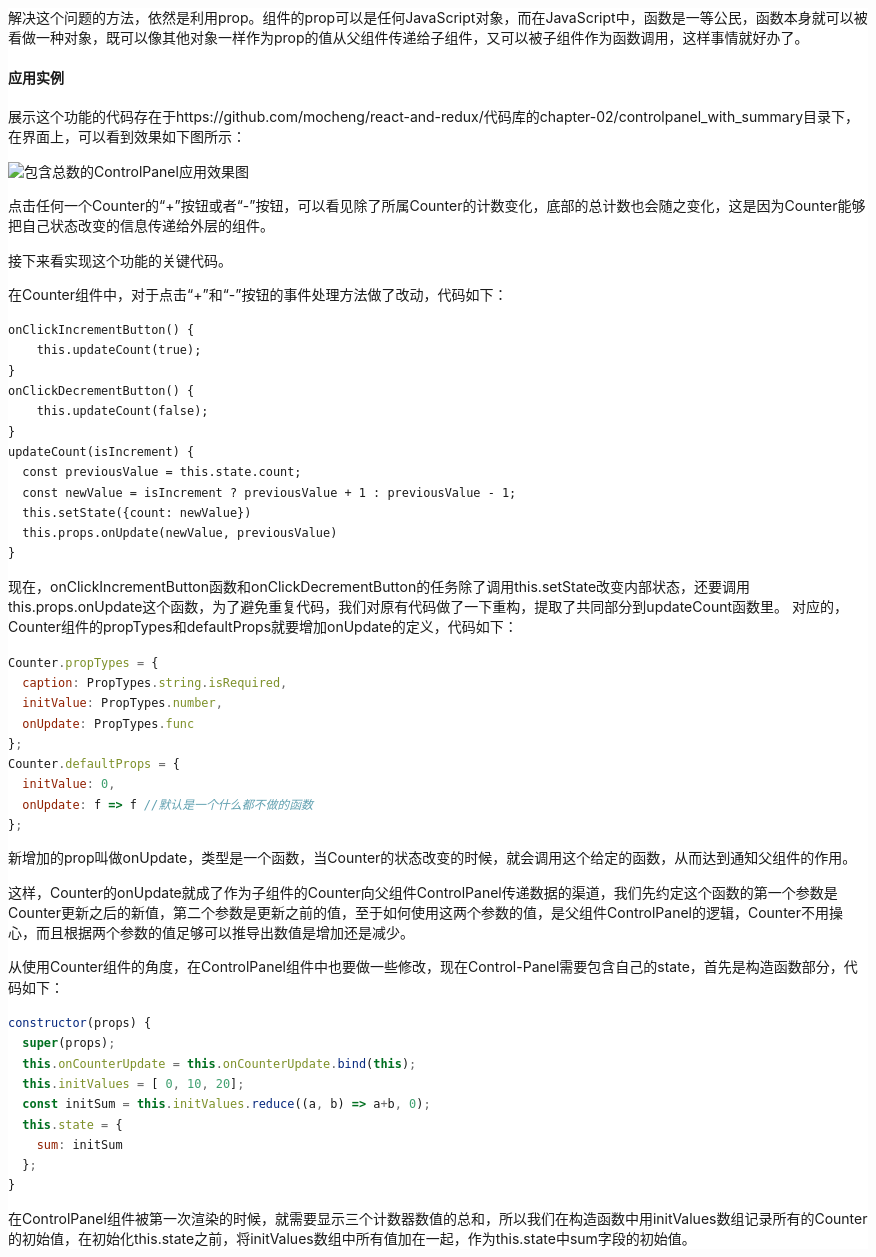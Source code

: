 解决这个问题的方法，依然是利用prop。组件的prop可以是任何JavaScript对象，而在JavaScript中，函数是一等公民，函数本身就可以被看做一种对象，既可以像其他对象一样作为prop的值从父组件传递给子组件，又可以被子组件作为函数调用，这样事情就好办了。

#### 应用实例

展示这个功能的代码存在于https://github.com/mocheng/react-and-redux/代码库的chapter-02/controlpanel_with_summary目录下，在界面上，可以看到效果如下图所示：

![包含总数的ControlPanel应用效果图](http://p9myzkds7.bkt.clouddn.com/React/%E5%8C%85%E5%90%AB%E6%80%BB%E6%95%B0%E7%9A%84ControlPanel%E5%BA%94%E7%94%A8%E6%95%88%E6%9E%9C%E5%9B%BE.jpg)

点击任何一个Counter的“+”按钮或者“-”按钮，可以看见除了所属Counter的计数变化，底部的总计数也会随之变化，这是因为Counter能够把自己状态改变的信息传递给外层的组件。

接下来看实现这个功能的关键代码。

在Counter组件中，对于点击“+”和“-”按钮的事件处理方法做了改动，代码如下：

```
onClickIncrementButton() {
	this.updateCount(true);
}
onClickDecrementButton() {
	this.updateCount(false);
}
updateCount(isIncrement) {
  const previousValue = this.state.count;
  const newValue = isIncrement ? previousValue + 1 : previousValue - 1;
  this.setState({count: newValue})
  this.props.onUpdate(newValue, previousValue)
}
```
现在，onClickIncrementButton函数和onClickDecrementButton的任务除了调用this.setState改变内部状态，还要调用this.props.onUpdate这个函数，为了避免重复代码，我们对原有代码做了一下重构，提取了共同部分到updateCount函数里。
对应的，Counter组件的propTypes和defaultProps就要增加onUpdate的定义，代码如下：

```js
Counter.propTypes = {
  caption: PropTypes.string.isRequired,
  initValue: PropTypes.number,
  onUpdate: PropTypes.func
};
Counter.defaultProps = {
  initValue: 0,
  onUpdate: f => f //默认是一个什么都不做的函数
};
```
新增加的prop叫做onUpdate，类型是一个函数，当Counter的状态改变的时候，就会调用这个给定的函数，从而达到通知父组件的作用。

这样，Counter的onUpdate就成了作为子组件的Counter向父组件ControlPanel传递数据的渠道，我们先约定这个函数的第一个参数是Counter更新之后的新值，第二个参数是更新之前的值，至于如何使用这两个参数的值，是父组件ControlPanel的逻辑，Counter不用操心，而且根据两个参数的值足够可以推导出数值是增加还是减少。

从使用Counter组件的角度，在ControlPanel组件中也要做一些修改，现在Control-Panel需要包含自己的state，首先是构造函数部分，代码如下：

```js
constructor(props) {
  super(props);
  this.onCounterUpdate = this.onCounterUpdate.bind(this);
  this.initValues = [ 0, 10, 20];
  const initSum = this.initValues.reduce((a, b) => a+b, 0);
  this.state = {
    sum: initSum
  };
}
```
在ControlPanel组件被第一次渲染的时候，就需要显示三个计数器数值的总和，所以我们在构造函数中用initValues数组记录所有的Counter的初始值，在初始化this.state之前，将initValues数组中所有值加在一起，作为this.state中sum字段的初始值。
